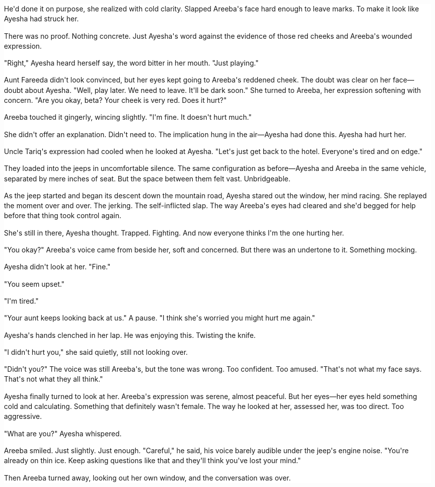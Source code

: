 He'd done it on purpose, she realized with cold clarity. Slapped Areeba's face hard enough to leave marks. To make it look like Ayesha had struck her.

There was no proof. Nothing concrete. Just Ayesha's word against the evidence of those red cheeks and Areeba's wounded expression.

"Right," Ayesha heard herself say, the word bitter in her mouth. "Just playing."

Aunt Fareeda didn't look convinced, but her eyes kept going to Areeba's reddened cheek. The doubt was clear on her face—doubt about Ayesha. "Well, play later. We need to leave. It'll be dark soon." She turned to Areeba, her expression softening with concern. "Are you okay, beta? Your cheek is very red. Does it hurt?"

Areeba touched it gingerly, wincing slightly. "I'm fine. It doesn't hurt much."

She didn't offer an explanation. Didn't need to. The implication hung in the air—Ayesha had done this. Ayesha had hurt her.

Uncle Tariq's expression had cooled when he looked at Ayesha. "Let's just get back to the hotel. Everyone's tired and on edge."

They loaded into the jeeps in uncomfortable silence. The same configuration as before—Ayesha and Areeba in the same vehicle, separated by mere inches of seat. But the space between them felt vast. Unbridgeable.

As the jeep started and began its descent down the mountain road, Ayesha stared out the window, her mind racing. She replayed the moment over and over. The jerking. The self-inflicted slap. The way Areeba's eyes had cleared and she'd begged for help before that thing took control again.

She's still in there, Ayesha thought. Trapped. Fighting. And now everyone thinks I'm the one hurting her.

"You okay?" Areeba's voice came from beside her, soft and concerned. But there was an undertone to it. Something mocking.

Ayesha didn't look at her. "Fine."

"You seem upset."

"I'm tired."

"Your aunt keeps looking back at us." A pause. "I think she's worried you might hurt me again."

Ayesha's hands clenched in her lap. He was enjoying this. Twisting the knife.

"I didn't hurt you," she said quietly, still not looking over.

"Didn't you?" The voice was still Areeba's, but the tone was wrong. Too confident. Too amused. "That's not what my face says. That's not what they all think."

Ayesha finally turned to look at her. Areeba's expression was serene, almost peaceful. But her eyes—her eyes held something cold and calculating. Something that definitely wasn't female. The way he looked at her, assessed her, was too direct. Too aggressive.

"What are you?" Ayesha whispered.

Areeba smiled. Just slightly. Just enough. "Careful," he said, his voice barely audible under the jeep's engine noise. "You're already on thin ice. Keep asking questions like that and they'll think you've lost your mind."

Then Areeba turned away, looking out her own window, and the conversation was over.
